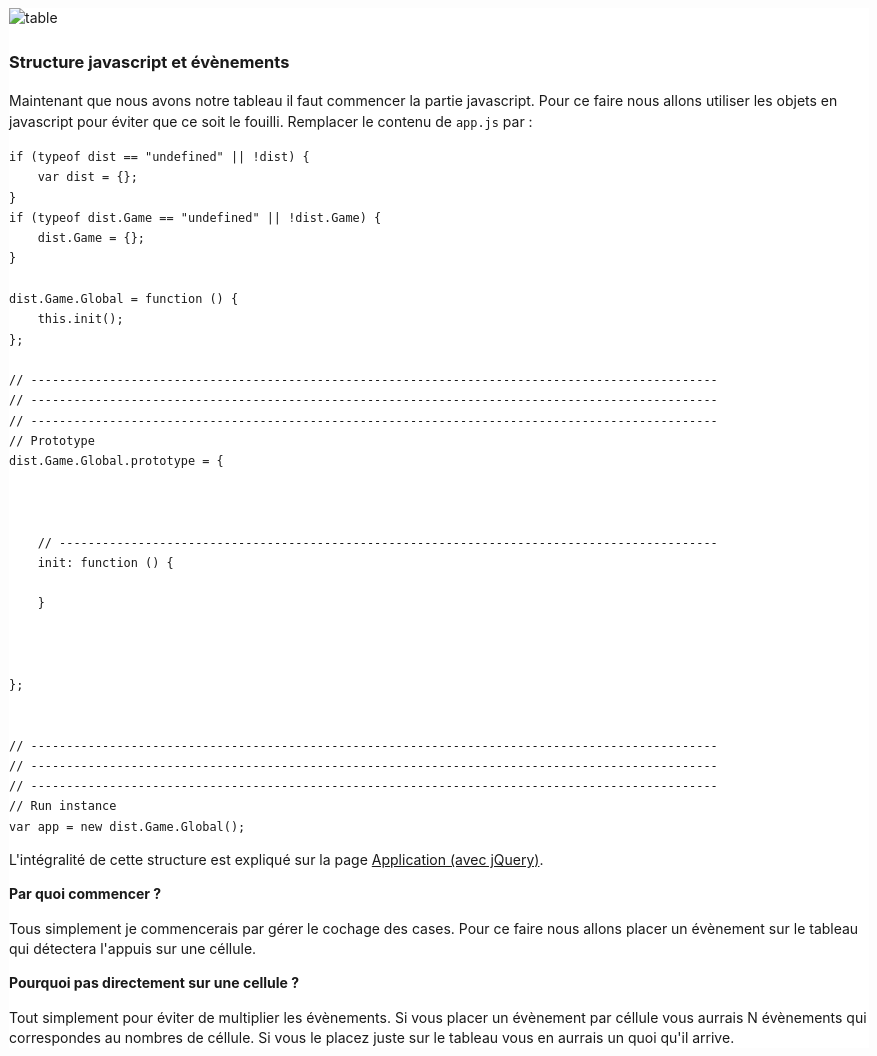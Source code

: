 ![table](/markdown/javascript/_images/jquery/tutorial/step_0/table.jpg)

<a name="doc-struct"></a>
### Structure javascript et évènements

Maintenant que nous avons notre tableau il faut commencer la partie javascript.
Pour ce faire nous allons utiliser les objets en javascript pour éviter que ce soit le fouilli.
Remplacer le contenu de `app.js` par :



    if (typeof dist == "undefined" || !dist) {
        var dist = {};
    }
    if (typeof dist.Game == "undefined" || !dist.Game) {
        dist.Game = {};
    }

    dist.Game.Global = function () {
        this.init();
    };

    // ------------------------------------------------------------------------------------------------
    // ------------------------------------------------------------------------------------------------
    // ------------------------------------------------------------------------------------------------
    // Prototype
    dist.Game.Global.prototype = {



        // --------------------------------------------------------------------------------------------
        init: function () {

        }



    };


    // ------------------------------------------------------------------------------------------------
    // ------------------------------------------------------------------------------------------------
    // ------------------------------------------------------------------------------------------------
    // Run instance
    var app = new dist.Game.Global();


L'intégralité de cette structure est expliqué sur la page [Application (avec jQuery)](/javascript/jquery/default/prototype).

**Par quoi commencer ?**

Tous simplement je commencerais par gérer le cochage des cases.
Pour ce faire nous allons placer un évènement sur le tableau qui détectera l'appuis sur une céllule.

**Pourquoi pas directement sur une cellule ?**

Tout simplement pour éviter de multiplier les évènements.
Si vous placer un évènement par céllule vous aurrais N évènements qui correspondes au nombres de céllule.
Si vous le placez juste sur le tableau vous en aurrais un quoi qu'il arrive.
